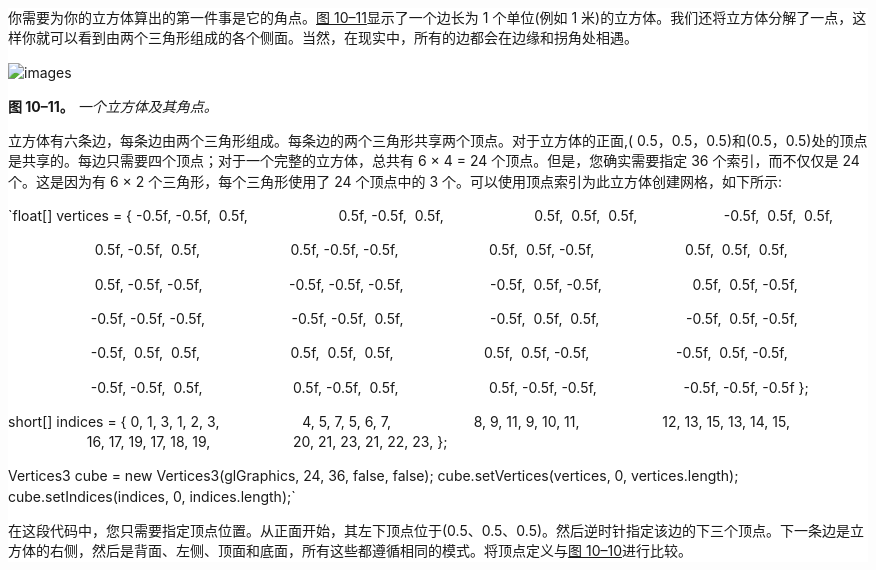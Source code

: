 你需要为你的立方体算出的第一件事是它的角点。[图 10–11](#fig_10_11)显示了一个边长为 1 个单位(例如 1 米)的立方体。我们还将立方体分解了一点，这样你就可以看到由两个三角形组成的各个侧面。当然，在现实中，所有的边都会在边缘和拐角处相遇。

![images](img/1011.jpg)

**图 10–11。** *一个立方体及其角点。*

立方体有六条边，每条边由两个三角形组成。每条边的两个三角形共享两个顶点。对于立方体的正面,( 0.5，0.5，0.5)和(0.5，0.5)处的顶点是共享的。每边只需要四个顶点；对于一个完整的立方体，总共有 6 × 4 = 24 个顶点。但是，您确实需要指定 36 个索引，而不仅仅是 24 个。这是因为有 6 × 2 个三角形，每个三角形使用了 24 个顶点中的 3 个。可以使用顶点索引为此立方体创建网格，如下所示:

`float[] vertices = { -0.5f, -0.5f,  0.5f,
                      0.5f, -0.5f,  0.5f,
                      0.5f,  0.5f,  0.5f,
                     -0.5f,  0.5f,  0.5f,

                      0.5f, -0.5f,  0.5f,
                      0.5f, -0.5f, -0.5f,
                      0.5f,  0.5f, -0.5f,
                      0.5f,  0.5f,  0.5f,

                      0.5f, -0.5f, -0.5f,
                     -0.5f, -0.5f, -0.5f,
                     -0.5f,  0.5f, -0.5f,
                      0.5f,  0.5f, -0.5f,

                     -0.5f, -0.5f, -0.5f,
                     -0.5f, -0.5f,  0.5f,
                     -0.5f,  0.5f,  0.5f,
                     -0.5f,  0.5f, -0.5f,

                     -0.5f,  0.5f,  0.5f,
                      0.5f,  0.5f,  0.5f,
                      0.5f,  0.5f, -0.5f,
                     -0.5f,  0.5f, -0.5f,

                     -0.5f, -0.5f,  0.5f,
                      0.5f, -0.5f,  0.5f,
                      0.5f, -0.5f, -0.5f,
                     -0.5f, -0.5f, -0.5f
};

short[] indices = { 0, 1, 3, 1, 2, 3,
                    4, 5, 7, 5, 6, 7,
                    8, 9, 11, 9, 10, 11,
                    12, 13, 15, 13, 14, 15,
                    16, 17, 19, 17, 18, 19,
                    20, 21, 23, 21, 22, 23,
};

Vertices3 cube = new Vertices3(glGraphics, 24, 36, false, false);
cube.setVertices(vertices, 0, vertices.length);
cube.setIndices(indices, 0, indices.length);`

在这段代码中，您只需要指定顶点位置。从正面开始，其左下顶点位于(0.5、0.5、0.5)。然后逆时针指定该边的下三个顶点。下一条边是立方体的右侧，然后是背面、左侧、顶面和底面，所有这些都遵循相同的模式。将顶点定义与[图 10–10](#fig_10_10)进行比较。

